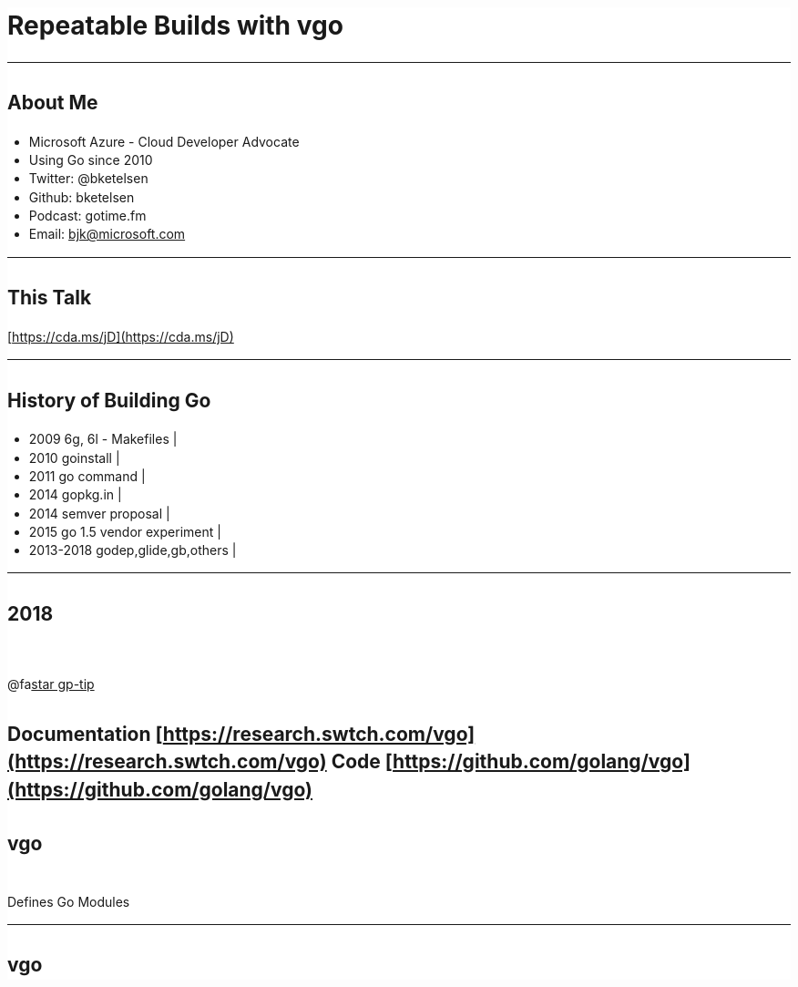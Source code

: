 # Repeatable Builds with vgo

[twitter]: # (@bketelsen)
[event]: # (Gophercon Russia)
[eventurl]: # (https://www.gophercon-russia.ru/)
[title]: # (Repeatable Builds with vgo)
[image]: # (/images/logo.png)
[imagealt]: # (Gophercon Russia)
[date]: # (March 17, 2018)
[videourl]: # (https://www.gophercon-russia.ru/)

---

## About Me

- Microsoft Azure - Cloud Developer Advocate
- Using Go since 2010
- Twitter: @bketelsen
- Github: bketelsen
- Podcast: gotime.fm
- Email: bjk@microsoft.com

---

## This Talk

[https://cda.ms/jD](https://cda.ms/jD)

---

## History of Building Go

- 2009 6g, 6l - Makefiles |
- 2010 goinstall |
- 2011 go command |
- 2014 gopkg.in |
- 2014 semver proposal |
- 2015 go 1.5 vendor experiment |
- 2013-2018 godep,glide,gb,others |

---


## 2018

<br>

@fa[star gp-tip](vgo)

Documentation [https://research.swtch.com/vgo](https://research.swtch.com/vgo)
Code [https://github.com/golang/vgo](https://github.com/golang/vgo)
---

## vgo

<br/>
<i class='fas fa-check'></i> Defines Go Modules


---
## vgo
